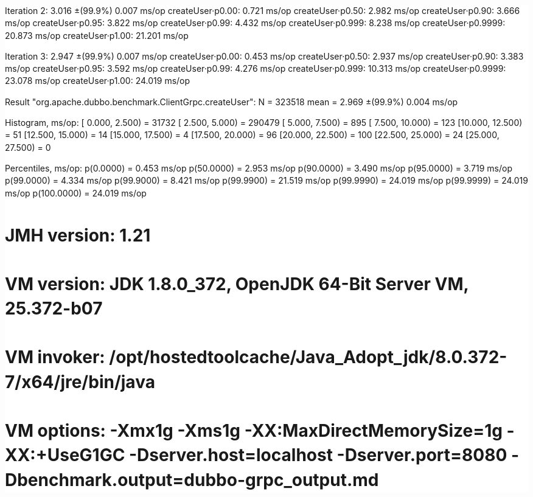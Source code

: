 Iteration   2: 3.016 ±(99.9%) 0.007 ms/op
                 createUser·p0.00:   0.721 ms/op
                 createUser·p0.50:   2.982 ms/op
                 createUser·p0.90:   3.666 ms/op
                 createUser·p0.95:   3.822 ms/op
                 createUser·p0.99:   4.432 ms/op
                 createUser·p0.999:  8.238 ms/op
                 createUser·p0.9999: 20.873 ms/op
                 createUser·p1.00:   21.201 ms/op

Iteration   3: 2.947 ±(99.9%) 0.007 ms/op
                 createUser·p0.00:   0.453 ms/op
                 createUser·p0.50:   2.937 ms/op
                 createUser·p0.90:   3.383 ms/op
                 createUser·p0.95:   3.592 ms/op
                 createUser·p0.99:   4.276 ms/op
                 createUser·p0.999:  10.313 ms/op
                 createUser·p0.9999: 23.078 ms/op
                 createUser·p1.00:   24.019 ms/op



Result "org.apache.dubbo.benchmark.ClientGrpc.createUser":
  N = 323518
  mean =      2.969 ±(99.9%) 0.004 ms/op

  Histogram, ms/op:
    [ 0.000,  2.500) = 31732 
    [ 2.500,  5.000) = 290479 
    [ 5.000,  7.500) = 895 
    [ 7.500, 10.000) = 123 
    [10.000, 12.500) = 51 
    [12.500, 15.000) = 14 
    [15.000, 17.500) = 4 
    [17.500, 20.000) = 96 
    [20.000, 22.500) = 100 
    [22.500, 25.000) = 24 
    [25.000, 27.500) = 0 

  Percentiles, ms/op:
      p(0.0000) =      0.453 ms/op
     p(50.0000) =      2.953 ms/op
     p(90.0000) =      3.490 ms/op
     p(95.0000) =      3.719 ms/op
     p(99.0000) =      4.334 ms/op
     p(99.9000) =      8.421 ms/op
     p(99.9900) =     21.519 ms/op
     p(99.9990) =     24.019 ms/op
     p(99.9999) =     24.019 ms/op
    p(100.0000) =     24.019 ms/op


# JMH version: 1.21
# VM version: JDK 1.8.0_372, OpenJDK 64-Bit Server VM, 25.372-b07
# VM invoker: /opt/hostedtoolcache/Java_Adopt_jdk/8.0.372-7/x64/jre/bin/java
# VM options: -Xmx1g -Xms1g -XX:MaxDirectMemorySize=1g -XX:+UseG1GC -Dserver.host=localhost -Dserver.port=8080 -Dbenchmark.output=dubbo-grpc_output.md